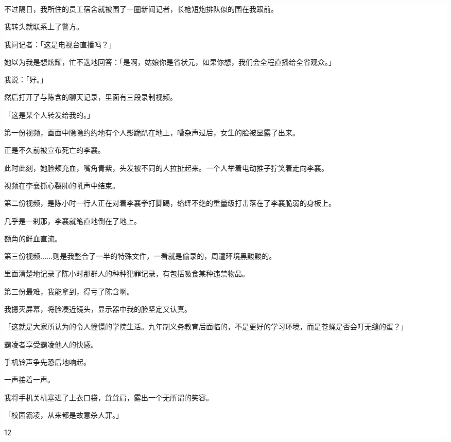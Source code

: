不过隔日，我所住的员工宿舍就被围了一圈新闻记者，长枪短炮排队似的围在我跟前。


我转头就联系上了警方。


我问记者：「这是电视台直播吗？」


她以为我是想炫耀，忙不迭地回答：「是啊，姑娘你是省状元，如果你想，我们会全程直播给全省观众。」


我说：「好。」


然后打开了与陈含的聊天记录，里面有三段录制视频。


「这是某个人转发给我的。」


第一份视频，画面中隐隐约约地有个人影跪趴在地上，嘈杂声过后，女生的脸被显露了出来。


正是不久前被宣布死亡的李襄。


此时此刻，她脸颊充血，嘴角青紫，头发被不同的人拉扯起来。一个人举着电动推子狞笑着走向李襄。


视频在李襄撕心裂肺的吼声中结束。


第二份视频，是陈小时一行人正在对着李襄拳打脚踢，络绎不绝的重量级打击落在了李襄脆弱的身板上。


几乎是一刹那，李襄就笔直地倒在了地上。


额角的鲜血直流。


第三份视频……则是我整合了一半的特殊文件，一看就是偷录的，周遭环境黑黢黢的。


里面清楚地记录了陈小时那群人的种种犯罪记录，有包括吸食某种违禁物品。


第三份最难，我能拿到，得亏了陈含啊。


我摁灭屏幕，将脸凑近镜头，显示器中我的脸坚定又认真。


「这就是大家所认为的令人憧憬的学院生活。九年制义务教育后面临的，不是更好的学习环境，而是苍蝇是否会叮无缝的蛋？」


霸凌者享受霸凌他人的快感。


手机铃声争先恐后地响起。


一声接着一声。


我将手机关机塞进了上衣口袋，耸耸肩，露出一个无所谓的笑容。


「校园霸凌，从来都是故意杀人罪。」


12
